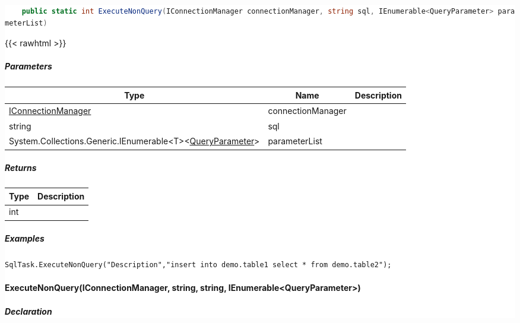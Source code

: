 ```C#
    public static int ExecuteNonQuery(IConnectionManager connectionManager, string sql, IEnumerable<QueryParameter> parameterList)
```

{{< rawhtml >}}
  <h5 class="parameters">Parameters</h5>
  <table class="table table-bordered table-striped table-condensed">
    <thead>
      <tr>
        <th>Type</th>
        <th>Name</th>
        <th>Description</th>
      </tr>
    </thead>
    <tbody>
      <tr>
        <td><a class="xref" href="/api/etlbox.connection/iconnectionmanager">IConnectionManager</a></td>
        <td><span class="parametername">connectionManager</span></td>
        <td></td>
      </tr>
      <tr>
        <td><span class="xref">string</span></td>
        <td><span class="parametername">sql</span></td>
        <td></td>
      </tr>
      <tr>
        <td><span class="xref">System.Collections.Generic.IEnumerable&lt;T&gt;</span>&lt;<a class="xref" href="/api/etlbox.controlflow/queryparameter">QueryParameter</a>&gt;</td>
        <td><span class="parametername">parameterList</span></td>
        <td></td>
      </tr>
    </tbody>
  </table>
  <h5 class="returns">Returns</h5>
  <table class="table table-bordered table-striped table-condensed">
    <thead>
      <tr>
        <th>Type</th>
        <th>Description</th>
      </tr>
    </thead>
    <tbody>
      <tr>
        <td><span class="xref">int</span></td>
        <td></td>
      </tr>
    </tbody>
  </table>
  <h5 id="ETLBox_ControlFlow_Tasks_SqlTask_ExecuteNonQuery_ETLBox_Connection_IConnectionManager_System_String_System_Collections_Generic_IEnumerable_ETLBox_ControlFlow_QueryParameter___examples">Examples</h5>
  <pre><code>SqlTask.ExecuteNonQuery(&quot;Description&quot;,&quot;insert into demo.table1 select * from demo.table2&quot;);</code></pre>
  <a id="ETLBox_ControlFlow_Tasks_SqlTask_ExecuteNonQuery_" data-uid="ETLBox.ControlFlow.Tasks.SqlTask.ExecuteNonQuery*"></a>
  <h4 id="ETLBox_ControlFlow_Tasks_SqlTask_ExecuteNonQuery_ETLBox_Connection_IConnectionManager_System_String_System_String_System_Collections_Generic_IEnumerable_ETLBox_ControlFlow_QueryParameter__" data-uid="ETLBox.ControlFlow.Tasks.SqlTask.ExecuteNonQuery(ETLBox.Connection.IConnectionManager,System.String,System.String,System.Collections.Generic.IEnumerable{ETLBox.ControlFlow.QueryParameter})">ExecuteNonQuery(IConnectionManager, string, string, IEnumerable&lt;QueryParameter&gt;)</h4>
  <div class="markdown level1 summary"></div>
  <div class="markdown level1 conceptual"></div>
  <h5 class="declaration">Declaration</h5>